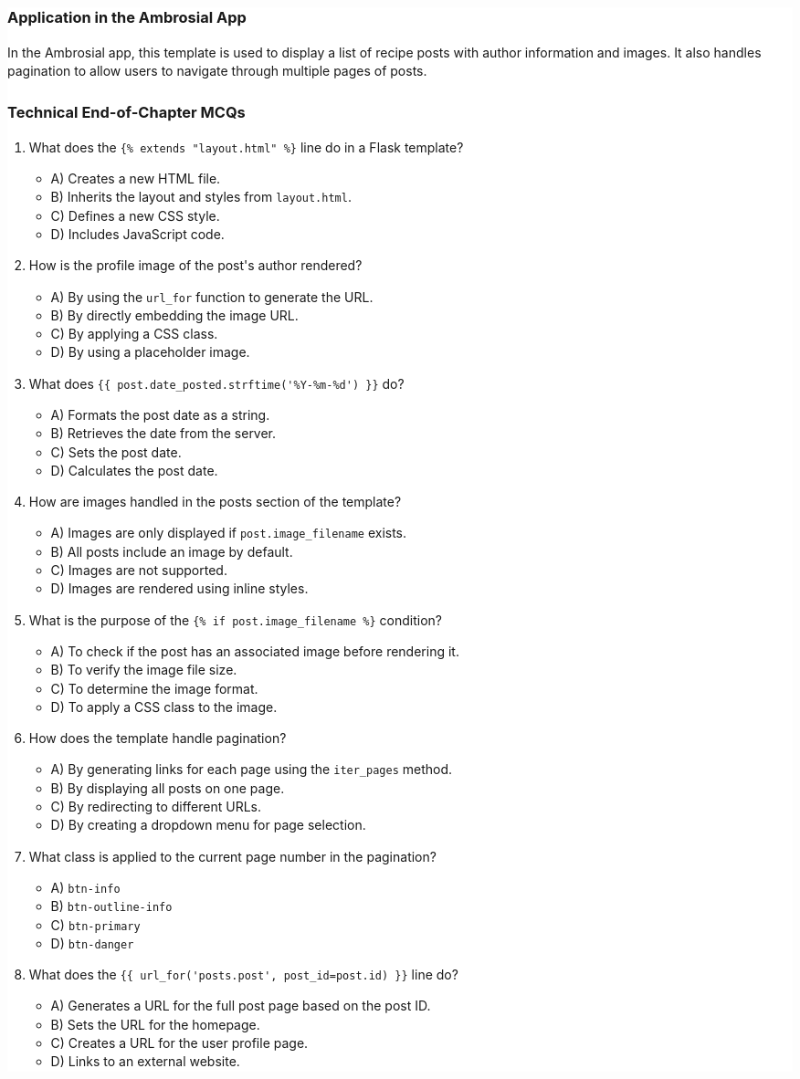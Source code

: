 ### Application in the Ambrosial App

In the Ambrosial app, this template is used to display a list of recipe posts with author information and images. It also handles pagination to allow users to navigate through multiple pages of posts.

### Technical End-of-Chapter MCQs

1. What does the `{% extends "layout.html" %}` line do in a Flask template?
   - A) Creates a new HTML file.
   - B) Inherits the layout and styles from `layout.html`.
   - C) Defines a new CSS style.
   - D) Includes JavaScript code.

2. How is the profile image of the post's author rendered?
   - A) By using the `url_for` function to generate the URL.
   - B) By directly embedding the image URL.
   - C) By applying a CSS class.
   - D) By using a placeholder image.

3. What does `{{ post.date_posted.strftime('%Y-%m-%d') }}` do?
   - A) Formats the post date as a string.
   - B) Retrieves the date from the server.
   - C) Sets the post date.
   - D) Calculates the post date.

4. How are images handled in the posts section of the template?
   - A) Images are only displayed if `post.image_filename` exists.
   - B) All posts include an image by default.
   - C) Images are not supported.
   - D) Images are rendered using inline styles.

5. What is the purpose of the `{% if post.image_filename %}` condition?
   - A) To check if the post has an associated image before rendering it.
   - B) To verify the image file size.
   - C) To determine the image format.
   - D) To apply a CSS class to the image.

6. How does the template handle pagination?
   - A) By generating links for each page using the `iter_pages` method.
   - B) By displaying all posts on one page.
   - C) By redirecting to different URLs.
   - D) By creating a dropdown menu for page selection.

7. What class is applied to the current page number in the pagination?
   - A) `btn-info`
   - B) `btn-outline-info`
   - C) `btn-primary`
   - D) `btn-danger`

8. What does the `{{ url_for('posts.post', post_id=post.id) }}` line do?
   - A) Generates a URL for the full post page based on the post ID.
   - B) Sets the URL for the homepage.
   - C) Creates a URL for the user profile page.
   - D) Links to an external website.
